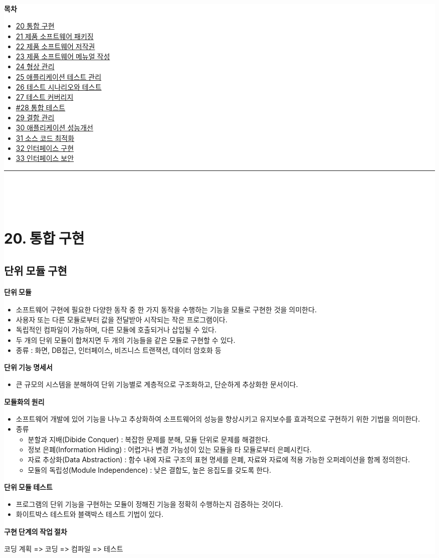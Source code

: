 **목차**

- [20 통합 구현](#20-통합-구현)
- [21 제품 소프트웨어 패키징](#21-제품-소프트웨어-패키징)
- [22 제품 소프트웨어 저작권](#22-제품-소프트웨어-저작권)
- [23 제품 소프트웨어 메뉴얼 작성](#23-제품-소프트웨어-메뉴얼-작성)
- [24 형상 관리](#24-형상-관리)
- [25 애플리케이션 테스트 관리](#25-애플리케이션-테스트-관리)
- [26 테스트 시나리오와 테스트](#26-테스트-시나리오와-테스트)
- [27 테스트 커버리지](#27-테스트-커버리지)
- [#28 통합 테스트](#28-통합-테스트)
- [29 결함 관리](#29-결함-관리)
- [30 애플리케이션 성능개선](#30-애플리케이션-성능개선)
- [31 소스 코드 최적화](#31-소스-코드-최적화)
- [32 인터페이스 구현](#32-인터페이스-구현)
- [33 인터페이스 보안](#33-인터페이스-보안)

---

<br><br><br>

# 20. 통합 구현

## **단위 모듈 구현**

**단위 모듈**

- 소프트웨어 구현에 필요한 다양한 동작 중 한 가지 동작을 수행하는 기능을 모듈로 구현한 것을 의미한다.
- 사용자 또는 다른 모듈로부터 값을 전달받아 시작되는 작은 프로그램이다.
- 독립적인 컴파일이 가능하며, 다른 모듈에 호출되거나 삽입될 수 있다.
- 두 개의 단위 모듈이 합쳐지면 두 개의 기능들을 같은 모듈로 구현할 수 있다.
- 종류 : 화면, DB접근, 인터페이스, 비즈니스 트랜잭션, 데이터 암호화 등

**단위 기능 명세서**

- 큰 규모의 시스템을 분해하여 단위 기능별로 계층적으로 구조화하고, 단순하게 추상화한 문서이다.

**모듈화의 원리**

- 소프트웨어 개발에 있어 기능을 나누고 추상화하여 소프트웨어의 성능을 향상시키고 유지보수를 효과적으로 구현하기 위한 기법을 의미한다.
- 종류
  - 분할과 지배(Dibide Conquer) : 복잡한 문제를 분해, 모듈 단위로 문제를 해결한다.
  - 정보 은폐(Information Hiding) : 어렵거나 변경 가능성이 있는 모듈을 타 모듈로부터 은폐시킨다.
  - 자료 추상화(Data Abstraction) : 함수 내에 자료 구조의 표현 명세를 은폐, 자료와 자료에 적용 가능한 오퍼레이션을 함께 정의한다.
  - 모듈의 독립성(Module Independence) : 낮은 결합도, 높은 응집도를 갖도록 한다.

**단위 모듈 테스트**

- 프로그램의 단위 기능을 구현하는 모듈이 정해진 기능을 정확히 수행하는지 검증하는 것이다.
- 화이트박스 테스트와 블랙박스 테스트 기법이 있다.

**구현 단계의 작업 절차**

코딩 계획 => 코딩 => 컴파일 => 테스트
